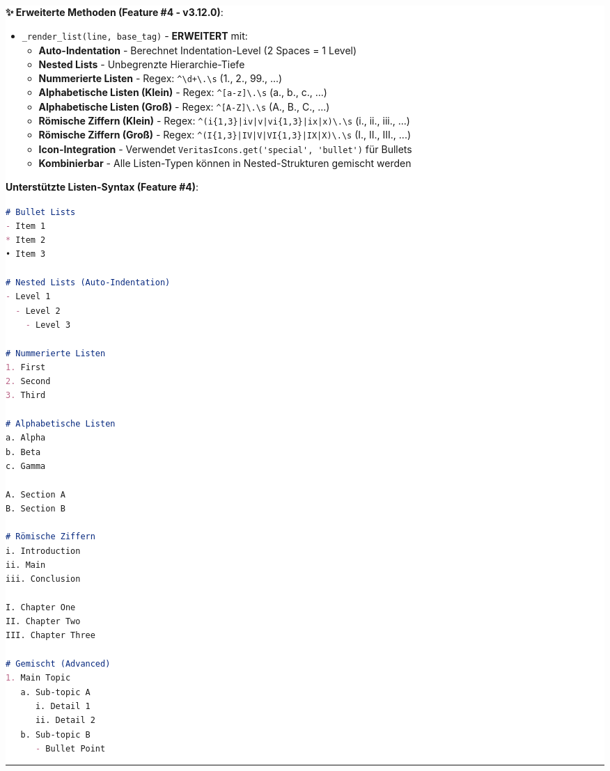 **✨ Erweiterte Methoden (Feature #4 - v3.12.0)**:
- `_render_list(line, base_tag)` - **ERWEITERT** mit:
  - **Auto-Indentation** - Berechnet Indentation-Level (2 Spaces = 1 Level)
  - **Nested Lists** - Unbegrenzte Hierarchie-Tiefe
  - **Nummerierte Listen** - Regex: `^\d+\.\s` (1., 2., 99., ...)
  - **Alphabetische Listen (Klein)** - Regex: `^[a-z]\.\s` (a., b., c., ...)
  - **Alphabetische Listen (Groß)** - Regex: `^[A-Z]\.\s` (A., B., C., ...)
  - **Römische Ziffern (Klein)** - Regex: `^(i{1,3}|iv|v|vi{1,3}|ix|x)\.\s` (i., ii., iii., ...)
  - **Römische Ziffern (Groß)** - Regex: `^(I{1,3}|IV|V|VI{1,3}|IX|X)\.\s` (I., II., III., ...)
  - **Icon-Integration** - Verwendet `VeritasIcons.get('special', 'bullet')` für Bullets
  - **Kombinierbar** - Alle Listen-Typen können in Nested-Strukturen gemischt werden

**Unterstützte Listen-Syntax (Feature #4)**:
```markdown
# Bullet Lists
- Item 1
* Item 2
• Item 3

# Nested Lists (Auto-Indentation)
- Level 1
  - Level 2
    - Level 3

# Nummerierte Listen
1. First
2. Second
3. Third

# Alphabetische Listen
a. Alpha
b. Beta
c. Gamma

A. Section A
B. Section B

# Römische Ziffern
i. Introduction
ii. Main
iii. Conclusion

I. Chapter One
II. Chapter Two
III. Chapter Three

# Gemischt (Advanced)
1. Main Topic
   a. Sub-topic A
      i. Detail 1
      ii. Detail 2
   b. Sub-topic B
      - Bullet Point
```

---